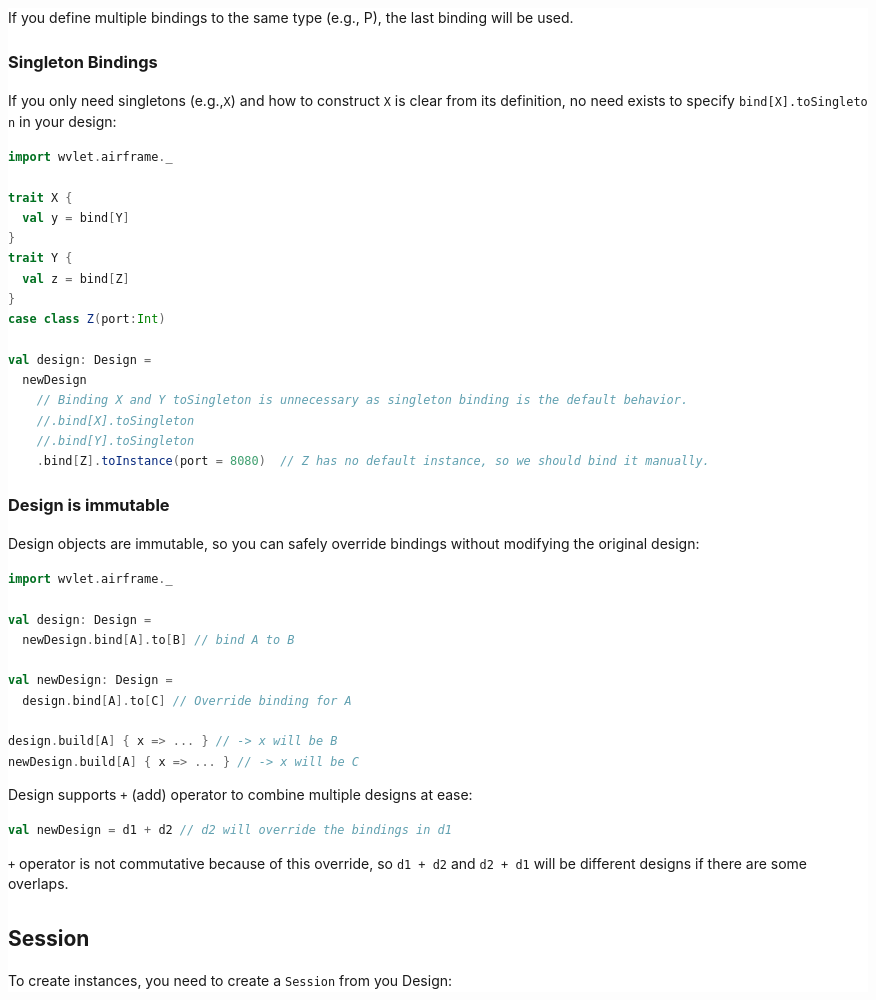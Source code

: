 If you define multiple bindings to the same type (e.g., P), the last binding will be used.


### Singleton Bindings
If you only need singletons (e.g.,`X`) and how to construct `X` is clear from its definition, no need exists to specify `bind[X].toSingleton` in your design: 

```scala
import wvlet.airframe._

trait X {
  val y = bind[Y]
}
trait Y {
  val z = bind[Z]
}
case class Z(port:Int)

val design: Design =
  newDesign
    // Binding X and Y toSingleton is unnecessary as singleton binding is the default behavior.
    //.bind[X].toSingleton
    //.bind[Y].toSingleton
    .bind[Z].toInstance(port = 8080)  // Z has no default instance, so we should bind it manually.
```

### Design is immutable
Design objects are immutable, so you can safely override bindings without modifying the original design:
```scala
import wvlet.airframe._

val design: Design =
  newDesign.bind[A].to[B] // bind A to B

val newDesign: Design =
  design.bind[A].to[C] // Override binding for A

design.build[A] { x => ... } // -> x will be B
newDesign.build[A] { x => ... } // -> x will be C
```

Design supports `+` (add) operator to combine multiple designs at ease:
```scala
val newDesign = d1 + d2 // d2 will override the bindings in d1 
```
`+` operator is not commutative because of this override, so `d1 + d2` and `d2 + d1` will be different designs if there are some overlaps.


## Session

To create instances, you need to create a `Session` from you Design:


[sindex-badge]: https://index.scala-lang.org/wvlet/airframe/airframe/latest.svg?color=orange
[sindex-link]: https://index.scala-lang.org/wvlet/airframe
[central-badge]: https://img.shields.io/maven-central/v/org.wvlet.airframe/airframe_2.12.svg?label=maven%20central
[central-link]: https://search.maven.org/search?q=g:%22org.wvlet.airframe%22%20AND%20a:%22airframe_2.12%22